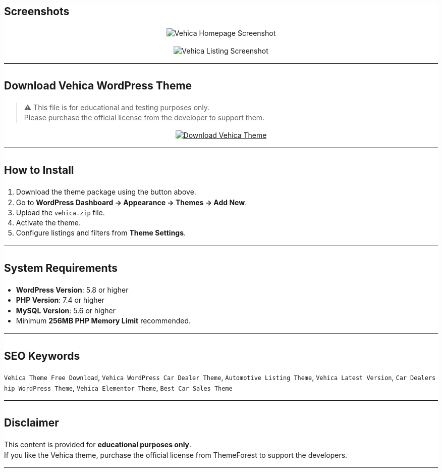 
## Screenshots

<p align="center">
  <img src="https://s3-eu-central-1.amazonaws.com/euc-cdn.freshdesk.com/data/helpdesk/attachments/production/101005557393/original/pqlUcxez07gL4fqf4b1m0PVgx8KJTU0ntA.png?1646166133" alt="Vehica Homepage Screenshot" width="700">
</p>

<p align="center">
  <img src="https://encrypted-tbn0.gstatic.com/images?q=tbn:ANd9GcSBZfDmku16vROh2IB938tMJskn6MwWNUGPaysEOXA6euqlLxyOgfKCp_bFJQbYApIH2oE&usqp=CAU" alt="Vehica Listing Screenshot" width="700">
</p>

---

## Download Vehica WordPress Theme

> ⚠️ This file is for educational and testing purposes only.  
> Please purchase the official license from the developer to support them.

<p align="center">
  <a href="https://nulledthemeslibrary.com/vehica-theme/" target="_blank">
    <img src="https://img.shields.io/badge/⬇%20Download-WoodMart%20Theme-blue?style=for-the-badge&logo=wordpress" alt="Download Vehica Theme">
  </a>
</p>

---

## How to Install

1. Download the theme package using the button above.
2. Go to **WordPress Dashboard → Appearance → Themes → Add New**.
3. Upload the `vehica.zip` file.
4. Activate the theme.
5. Configure listings and filters from **Theme Settings**.

---

## System Requirements

- **WordPress Version**: 5.8 or higher  
- **PHP Version**: 7.4 or higher  
- **MySQL Version**: 5.6 or higher  
- Minimum **256MB PHP Memory Limit** recommended.

---

## SEO Keywords

`Vehica Theme Free Download`, `Vehica WordPress Car Dealer Theme`, `Automotive Listing Theme`, `Vehica Latest Version`, `Car Dealership WordPress Theme`, `Vehica Elementor Theme`, `Best Car Sales Theme`

---

## Disclaimer

This content is provided for **educational purposes only**.  
If you like the Vehica theme, purchase the official license from ThemeForest to support the developers.

---
